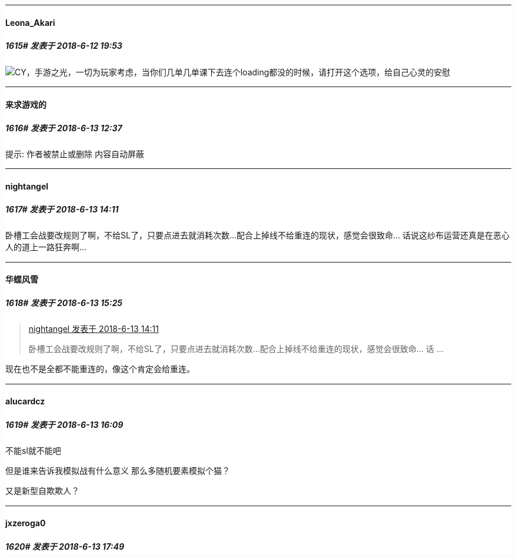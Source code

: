 
*****

####  Leona_Akari  
##### 1615#       发表于 2018-6-12 19:53


<img src="https://static.saraba1st.com/image/smiley/face2017/067.png" referrerpolicy="no-referrer">CY，手游之光，一切为玩家考虑，当你们几单几单课下去连个loading都没的时候，请打开这个选项，给自己心灵的安慰


*****

####  来求游戏的  
##### 1616#       发表于 2018-6-13 12:37

提示: 作者被禁止或删除 内容自动屏蔽


*****

####  nightangel  
##### 1617#       发表于 2018-6-13 14:11


卧槽工会战要改规则了啊，不给SL了，只要点进去就消耗次数…配合上掉线不给重连的现状，感觉会很致命… 话说这纱布运营还真是在恶心人的道上一路狂奔啊…


*****

####  华蝶风雪  
##### 1618#       发表于 2018-6-13 15:25


<blockquote><a href="httphttps://bbs.saraba1st.com/2b/forum.php?mod=redirect&amp;goto=findpost&amp;pid=39975060&amp;ptid=1582120" target="_blank">nightangel 发表于 2018-6-13 14:11</a>

卧槽工会战要改规则了啊，不给SL了，只要点进去就消耗次数…配合上掉线不给重连的现状，感觉会很致命… 话 ...</blockquote>
现在也不是全都不能重连的，像这个肯定会给重连。


*****

####  alucardcz  
##### 1619#       发表于 2018-6-13 16:09


不能sl就不能吧 

但是谁来告诉我模拟战有什么意义 那么多随机要素模拟个猫？

又是新型自欺欺人？


*****

####  jxzeroga0  
##### 1620#       发表于 2018-6-13 17:49


